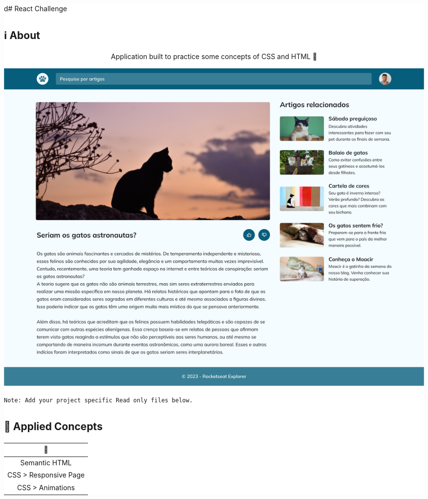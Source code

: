 d# React Challenge

## :information_source: About

<div align="center">

Application built to practice some concepts of CSS and HTML 🚀

</div>

<div align= "center">
  <img alt="project" src="assets/images/Desktop.png" width="100%">
  </div>

```text
Note: Add your project specific Read only files below.
```

## :brain: **Applied Concepts**

<div align="center">

|   :page_facing_up:    |
| :-------------------: |
|     Semantic HTML     |
| CSS > Responsive Page |
|   CSS > Animations    |

</div>

